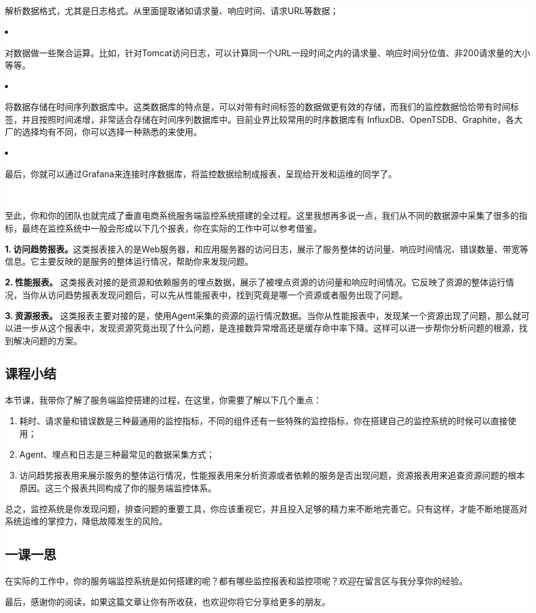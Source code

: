 <p>解析数据格式，尤其是日志格式。从里面提取诸如请求量、响应时间、请求URL等数据；</p>
</li>
<li>
<p>对数据做一些聚合运算。比如，针对Tomcat访问日志，可以计算同一个URL一段时间之内的请求量、响应时间分位值、非200请求量的大小等等。</p>
</li>
<li>
<p>将数据存储在时间序列数据库中。这类数据库的特点是，可以对带有时间标签的数据做更有效的存储，而我们的监控数据恰恰带有时间标签，并且按照时间递增，非常适合存储在时间序列数据库中。目前业界比较常用的时序数据库有 InfluxDB、OpenTSDB、Graphite，各大厂的选择均有不同，你可以选择一种熟悉的来使用。</p>
</li>
<li>
<p>最后，你就可以通过Grafana来连接时序数据库，将监控数据绘制成报表，呈现给开发和运维的同学了。</p>
</li>
</ul><p><img src="https://static001.geekbang.org/resource/image/88/62/88a8d8c2461297fed4e95214f4325e62.jpg" alt=""></p><p>至此，你和你的团队也就完成了垂直电商系统服务端监控系统搭建的全过程。这里我想再多说一点，我们从不同的数据源中采集了很多的指标，最终在监控系统中一般会形成以下几个报表，你在实际的工作中可以参考借鉴。</p><p><strong>1. 访问趋势报表。</strong>这类报表接入的是Web服务器，和应用服务器的访问日志，展示了服务整体的访问量、响应时间情况、错误数量、带宽等信息。它主要反映的是服务的整体运行情况，帮助你来发现问题。</p><p><strong>2. 性能报表。</strong> 这类报表对接的是资源和依赖服务的埋点数据，展示了被埋点资源的访问量和响应时间情况。它反映了资源的整体运行情况，当你从访问趋势报表发现问题后，可以先从性能报表中，找到究竟是哪一个资源或者服务出现了问题。</p><p><strong>3. 资源报表。</strong> 这类报表主要对接的是，使用Agent采集的资源的运行情况数据。当你从性能报表中，发现某一个资源出现了问题，那么就可以进一步从这个报表中，发现资源究竟出现了什么问题，是连接数异常增高还是缓存命中率下降。这样可以进一步帮你分析问题的根源，找到解决问题的方案。</p><h2>课程小结</h2><p>本节课，我带你了解了服务端监控搭建的过程，在这里，你需要了解以下几个重点：</p><ol>
<li>
<p>耗时、请求量和错误数是三种最通用的监控指标，不同的组件还有一些特殊的监控指标，你在搭建自己的监控系统的时候可以直接使用；</p>
</li>
<li>
<p>Agent、埋点和日志是三种最常见的数据采集方式；</p>
</li>
<li>
<p>访问趋势报表用来展示服务的整体运行情况，性能报表用来分析资源或者依赖的服务是否出现问题，资源报表用来追查资源问题的根本原因。这三个报表共同构成了你的服务端监控体系。</p>
</li>
</ol><p>总之，监控系统是你发现问题，排查问题的重要工具，你应该重视它，并且投入足够的精力来不断地完善它。只有这样，才能不断地提高对系统运维的掌控力，降低故障发生的风险。</p><h2>一课一思</h2><p>在实际的工作中，你的服务端监控系统是如何搭建的呢？都有哪些监控报表和监控项呢？欢迎在留言区与我分享你的经验。</p><p>最后，感谢你的阅读，如果这篇文章让你有所收获，也欢迎你将它分享给更多的朋友。</p>